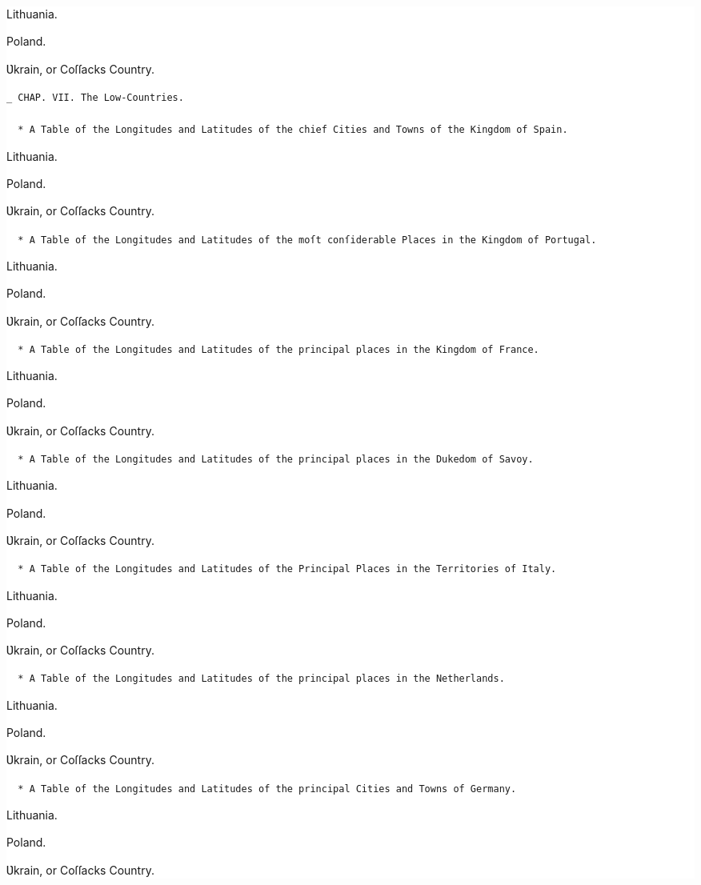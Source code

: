 Lithuania.

Poland.

Ʋkrain, or Coſſacks Country.

    _ CHAP. VII. The Low-Countries.

      * A Table of the Longitudes and Latitudes of the chief Cities and Towns of the Kingdom of Spain.

Lithuania.

Poland.

Ʋkrain, or Coſſacks Country.

      * A Table of the Longitudes and Latitudes of the moſt conſiderable Places in the Kingdom of Portugal.

Lithuania.

Poland.

Ʋkrain, or Coſſacks Country.

      * A Table of the Longitudes and Latitudes of the principal places in the Kingdom of France.

Lithuania.

Poland.

Ʋkrain, or Coſſacks Country.

      * A Table of the Longitudes and Latitudes of the principal places in the Dukedom of Savoy.

Lithuania.

Poland.

Ʋkrain, or Coſſacks Country.

      * A Table of the Longitudes and Latitudes of the Principal Places in the Territories of Italy.

Lithuania.

Poland.

Ʋkrain, or Coſſacks Country.

      * A Table of the Longitudes and Latitudes of the principal places in the Netherlands.

Lithuania.

Poland.

Ʋkrain, or Coſſacks Country.

      * A Table of the Longitudes and Latitudes of the principal Cities and Towns of Germany.

Lithuania.

Poland.

Ʋkrain, or Coſſacks Country.
